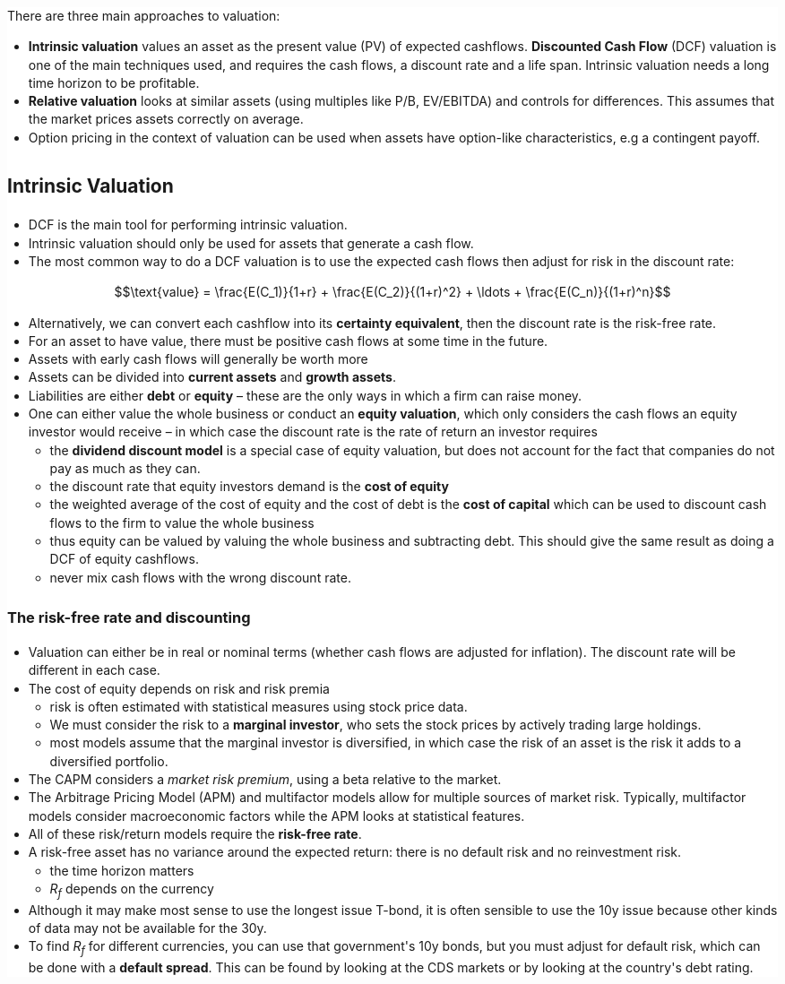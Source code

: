 There are three main approaches to valuation:

- **Intrinsic valuation**  values an asset as the present value (PV) of expected cashflows. **Discounted Cash Flow** (DCF) valuation is one of the main techniques used, and requires the cash flows, a discount rate and a life span. Intrinsic valuation needs a long time horizon to be profitable.
- **Relative valuation** looks at similar assets (using multiples like P/B, EV/EBITDA) and controls for differences. This assumes that the market prices assets correctly on average.
- Option pricing in the context of valuation can be used when assets have option-like characteristics, e.g a contingent payoff.


## Intrinsic Valuation

- DCF is the main tool for performing intrinsic valuation.
- Intrinsic valuation should only be used for assets that generate a cash flow.
- The most common way to do a DCF valuation is to use the expected cash flows then adjust for risk in the discount rate:

$$\text{value} = \frac{E(C_1)}{1+r} + \frac{E(C_2)}{(1+r)^2} + \ldots + \frac{E(C_n)}{(1+r)^n}$$

- Alternatively, we can convert each cashflow into its **certainty equivalent**, then the discount rate is the risk-free rate.
- For an asset to have value, there must be positive cash flows at some time in the future.
- Assets with early cash flows will generally be worth more
- Assets can be divided into **current assets** and **growth assets**.
- Liabilities are either **debt** or **equity** – these are the only ways in which a firm can raise money.
- One can either value the whole business or conduct an **equity valuation**, which only considers the cash flows an equity investor would receive – in which case the discount rate is the rate of return an investor requires
    - the **dividend discount model** is a special case of equity valuation, but does not account for the fact that companies do not pay as much as they can.
    - the discount rate that equity investors demand is the **cost of equity**
    - the weighted average of the cost of equity and the cost of debt is the **cost of capital** which can be used to discount cash flows to the firm to value the whole business
    - thus equity can be valued by valuing the whole business and subtracting debt. This should give the same result as doing a DCF of equity cashflows.
    - never mix cash flows with the wrong discount rate.

### The risk-free rate and discounting

- Valuation can either be in real or nominal terms (whether cash flows are adjusted for inflation). The discount rate will be different in each case.
- The cost of equity depends on risk and risk premia
    - risk is often estimated with statistical measures using stock price data. 
    - We must consider the risk to a **marginal investor**, who sets the stock prices by actively trading large holdings.
    - most models assume that the marginal investor is diversified, in which case the risk of an asset is the risk it adds to a diversified portfolio.
- The CAPM considers a *market risk premium*, using a beta relative to the market.
- The Arbitrage Pricing Model (APM) and multifactor models allow for multiple sources of market risk. Typically, multifactor models consider macroeconomic factors while the APM looks at statistical features.
- All of these risk/return models require the **risk-free rate**.
- A risk-free asset has no variance around the expected return: there is no default risk and no reinvestment risk. 
    - the time horizon matters
    - $R_f$ depends on the currency
- Although it may make most sense to use the longest issue T-bond, it is often sensible to use the 10y issue because other kinds of data may not be available for the 30y.
- To find $R_f$ for different currencies, you can use that government's 10y bonds, but you must adjust for default risk, which can be done with a **default spread**. This can be found by looking at the CDS markets or by looking at the country's debt rating.
